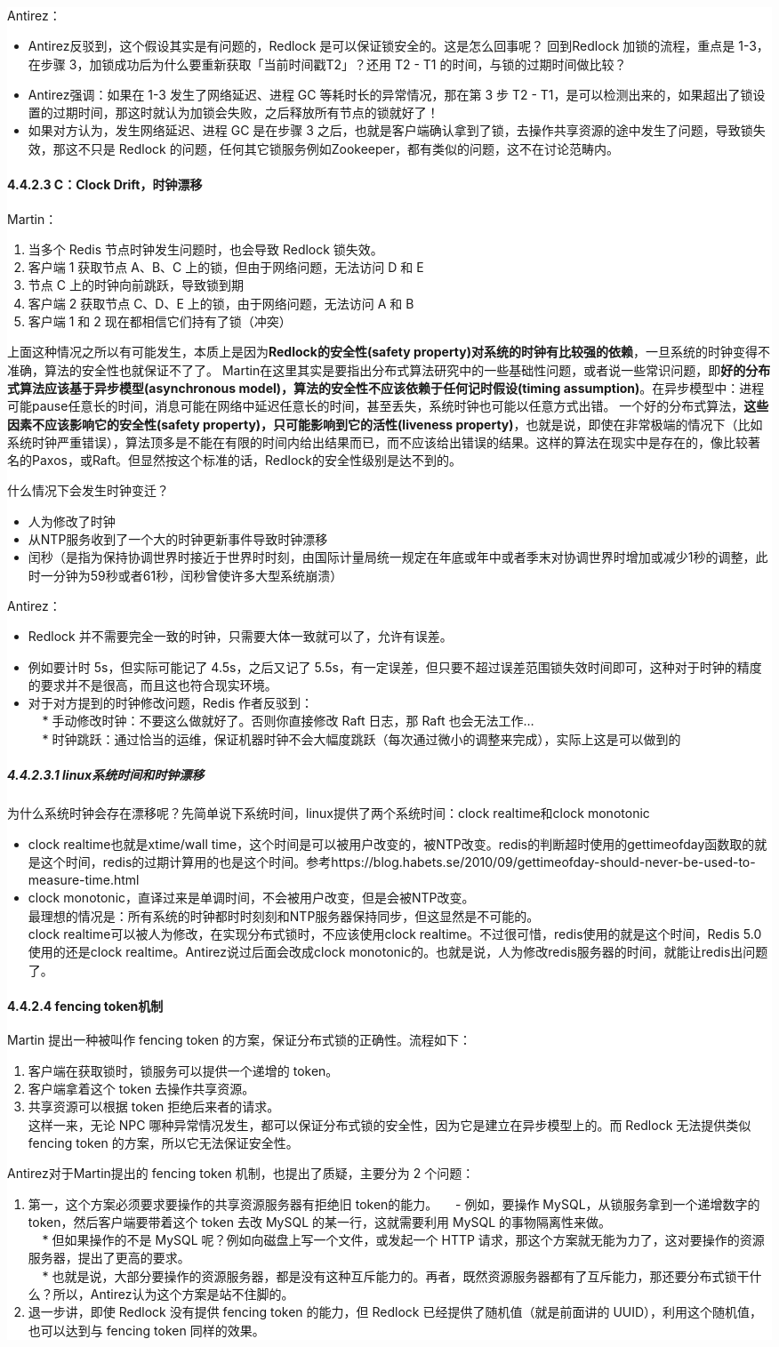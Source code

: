 Antirez：  
- Antirez反驳到，这个假设其实是有问题的，Redlock 是可以保证锁安全的。这是怎么回事呢？ 回到Redlock 加锁的流程，重点是 1-3，在步骤 3，加锁成功后为什么要重新获取「当前时间戳T2」？还用 T2 - T1 的时间，与锁的过期时间做比较？  
* Antirez强调：如果在 1-3 发生了网络延迟、进程 GC 等耗时长的异常情况，那在第 3 步 T2 - T1，是可以检测出来的，如果超出了锁设置的过期时间，那这时就认为加锁会失败，之后释放所有节点的锁就好了！  
* 如果对方认为，发生网络延迟、进程 GC 是在步骤 3 之后，也就是客户端确认拿到了锁，去操作共享资源的途中发生了问题，导致锁失效，那这不只是 Redlock 的问题，任何其它锁服务例如Zookeeper，都有类似的问题，这不在讨论范畴内。

#### 4.4.2.3 C：Clock Drift，时钟漂移
Martin：  
1. 当多个 Redis 节点时钟发生问题时，也会导致 Redlock 锁失效。  
2. 客户端 1 获取节点 A、B、C 上的锁，但由于网络问题，无法访问 D 和 E  
3. 节点 C 上的时钟向前跳跃，导致锁到期  
4. 客户端 2 获取节点 C、D、E 上的锁，由于网络问题，无法访问 A 和 B  
5. 客户端 1 和 2 现在都相信它们持有了锁（冲突）  

上面这种情况之所以有可能发生，本质上是因为**Redlock的安全性(safety property)对系统的时钟有比较强的依赖**，一旦系统的时钟变得不准确，算法的安全性也就保证不了了。
Martin在这里其实是要指出分布式算法研究中的一些基础性问题，或者说一些常识问题，即**好的分布式算法应该基于异步模型(asynchronous model)，算法的安全性不应该依赖于任何记时假设(timing assumption)**。在异步模型中：进程可能pause任意长的时间，消息可能在网络中延迟任意长的时间，甚至丢失，系统时钟也可能以任意方式出错。
一个好的分布式算法，**这些因素不应该影响它的安全性(safety property)，只可能影响到它的活性(liveness property)**，也就是说，即使在非常极端的情况下（比如系统时钟严重错误），算法顶多是不能在有限的时间内给出结果而已，而不应该给出错误的结果。这样的算法在现实中是存在的，像比较著名的Paxos，或Raft。但显然按这个标准的话，Redlock的安全性级别是达不到的。

什么情况下会发生时钟变迁？  
- 人为修改了时钟  
- 从NTP服务收到了一个大的时钟更新事件导致时钟漂移  
- 闰秒（是指为保持协调世界时接近于世界时时刻，由国际计量局统一规定在年底或年中或者季末对协调世界时增加或减少1秒的调整，此时一分钟为59秒或者61秒，闰秒曾使许多大型系统崩溃）

Antirez：  
- Redlock 并不需要完全一致的时钟，只需要大体一致就可以了，允许有误差。  
* 例如要计时 5s，但实际可能记了 4.5s，之后又记了 5.5s，有一定误差，但只要不超过误差范围锁失效时间即可，这种对于时钟的精度的要求并不是很高，而且这也符合现实环境。  
* 对于对方提到的时钟修改问题，Redis 作者反驳到：  
    * 手动修改时钟：不要这么做就好了。否则你直接修改 Raft 日志，那 Raft 也会无法工作…  
    * 时钟跳跃：通过恰当的运维，保证机器时钟不会大幅度跳跃（每次通过微小的调整来完成），实际上这是可以做到的

##### 4.4.2.3.1 linux系统时间和时钟漂移
为什么系统时钟会存在漂移呢？先简单说下系统时间，linux提供了两个系统时间：clock realtime和clock monotonic  
- clock realtime也就是xtime/wall time，这个时间是可以被用户改变的，被NTP改变。redis的判断超时使用的gettimeofday函数取的就是这个时间，redis的过期计算用的也是这个时间。参考https://blog.habets.se/2010/09/gettimeofday-should-never-be-used-to-measure-time.html  
- clock monotonic，直译过来是单调时间，不会被用户改变，但是会被NTP改变。  
最理想的情况是：所有系统的时钟都时时刻刻和NTP服务器保持同步，但这显然是不可能的。  
clock realtime可以被人为修改，在实现分布式锁时，不应该使用clock realtime。不过很可惜，redis使用的就是这个时间，Redis 5.0使用的还是clock realtime。Antirez说过后面会改成clock monotonic的。也就是说，人为修改redis服务器的时间，就能让redis出问题了。

#### 4.4.2.4 fencing token机制
Martin 提出一种被叫作 fencing token 的方案，保证分布式锁的正确性。流程如下：  
1. 客户端在获取锁时，锁服务可以提供一个递增的 token。  
2. 客户端拿着这个 token 去操作共享资源。  
3. 共享资源可以根据 token 拒绝后来者的请求。  
这样一来，无论 NPC 哪种异常情况发生，都可以保证分布式锁的安全性，因为它是建立在异步模型上的。而 Redlock 无法提供类似 fencing token 的方案，所以它无法保证安全性。

Antirez对于Martin提出的 fencing token 机制，也提出了质疑，主要分为 2 个问题：  
1. 第一，这个方案必须要求要操作的共享资源服务器有拒绝旧 token的能力。 
    - 例如，要操作 MySQL，从锁服务拿到一个递增数字的 token，然后客户端要带着这个 token 去改 MySQL 的某一行，这就需要利用 MySQL 的事物隔离性来做。  
    * 但如果操作的不是 MySQL 呢？例如向磁盘上写一个文件，或发起一个 HTTP 请求，那这个方案就无能为力了，这对要操作的资源服务器，提出了更高的要求。  
    * 也就是说，大部分要操作的资源服务器，都是没有这种互斥能力的。再者，既然资源服务器都有了互斥能力，那还要分布式锁干什么？所以，Antirez认为这个方案是站不住脚的。  
1. 退一步讲，即使 Redlock 没有提供 fencing token 的能力，但 Redlock 已经提供了随机值（就是前面讲的 UUID），利用这个随机值，也可以达到与 fencing token 同样的效果。
